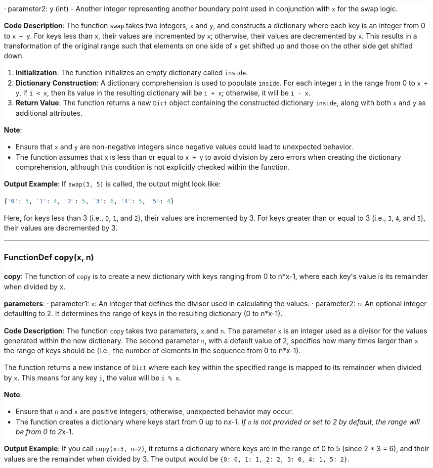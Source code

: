 · parameter2: y (int) - Another integer representing another boundary point used in conjunction with `x` for the swap logic.

**Code Description**: The function `swap` takes two integers, `x` and `y`, and constructs a dictionary where each key is an integer from 0 to `x + y`. For keys less than `x`, their values are incremented by `x`; otherwise, their values are decremented by `x`. This results in a transformation of the original range such that elements on one side of `x` get shifted up and those on the other side get shifted down.

1. **Initialization**: The function initializes an empty dictionary called `inside`.
2. **Dictionary Construction**: A dictionary comprehension is used to populate `inside`. For each integer `i` in the range from 0 to `x + y`, if `i < x`, then its value in the resulting dictionary will be `i + x`; otherwise, it will be `i - x`.
3. **Return Value**: The function returns a new `Dict` object containing the constructed dictionary `inside`, along with both `x` and `y` as additional attributes.

**Note**: 
- Ensure that `x` and `y` are non-negative integers since negative values could lead to unexpected behavior.
- The function assumes that `x` is less than or equal to `x + y` to avoid division by zero errors when creating the dictionary comprehension, although this condition is not explicitly checked within the function.

**Output Example**: If `swap(3, 5)` is called, the output might look like:
```python
{'0': 3, '1': 4, '2': 5, '3': 6, '4': 5, '5': 4}
```
Here, for keys less than 3 (i.e., `0`, `1`, and `2`), their values are incremented by 3. For keys greater than or equal to 3 (i.e., `3`, `4`, and `5`), their values are decremented by 3.
***
### FunctionDef copy(x, n)
**copy**: The function of `copy` is to create a new dictionary with keys ranging from 0 to n*x-1, where each key's value is its remainder when divided by x.

**parameters**:
· parameter1: `x`: An integer that defines the divisor used in calculating the values.
· parameter2: `n`: An optional integer defaulting to 2. It determines the range of keys in the resulting dictionary (0 to n*x-1).

**Code Description**: 
The function `copy` takes two parameters, `x` and `n`. The parameter `x` is an integer used as a divisor for the values generated within the new dictionary. The second parameter `n`, with a default value of 2, specifies how many times larger than `x` the range of keys should be (i.e., the number of elements in the sequence from 0 to n*x-1). 

The function returns a new instance of `Dict` where each key within the specified range is mapped to its remainder when divided by `x`. This means for any key `i`, the value will be `i % x`.

**Note**: 
- Ensure that `n` and `x` are positive integers; otherwise, unexpected behavior may occur.
- The function creates a dictionary where keys start from 0 up to n*x-1. If `n` is not provided or set to 2 by default, the range will be from 0 to 2*x-1.

**Output Example**: 
If you call `copy(x=3, n=2)`, it returns a dictionary where keys are in the range of 0 to 5 (since 2 * 3 = 6), and their values are the remainder when divided by 3. The output would be `{0: 0, 1: 1, 2: 2, 3: 0, 4: 1, 5: 2}`.
